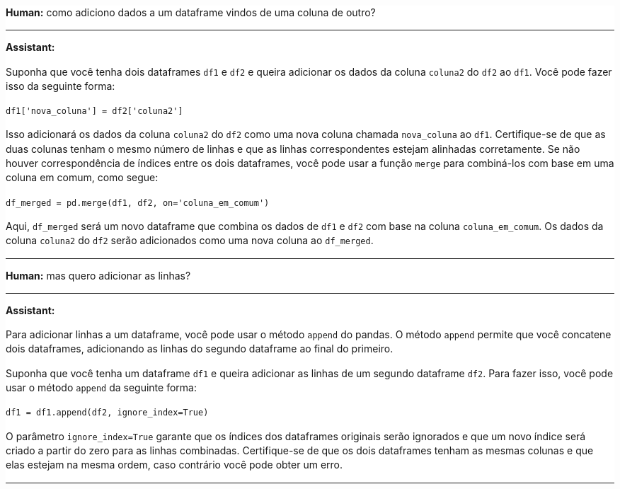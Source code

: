 **Human:**
como adiciono dados a um dataframe vindos de uma coluna de outro?

***

**Assistant:**

Suponha que você tenha dois dataframes `df1` e `df2` e queira adicionar os dados da coluna `coluna2` do `df2` ao `df1`. Você pode fazer isso da seguinte forma:

```
df1['nova_coluna'] = df2['coluna2']

```

Isso adicionará os dados da coluna `coluna2` do `df2` como uma nova coluna chamada `nova_coluna` ao `df1`. Certifique-se de que as duas colunas tenham o mesmo número de linhas e que as linhas correspondentes estejam alinhadas corretamente. Se não houver correspondência de índices entre os dois dataframes, você pode usar a função `merge` para combiná-los com base em uma coluna em comum, como segue:

```
df_merged = pd.merge(df1, df2, on='coluna_em_comum')

```

Aqui, `df_merged` será um novo dataframe que combina os dados de `df1` e `df2` com base na coluna `coluna_em_comum`. Os dados da coluna `coluna2` do `df2` serão adicionados como uma nova coluna ao `df_merged`.


***

**Human:**
mas quero adicionar as linhas?

***

**Assistant:**

Para adicionar linhas a um dataframe, você pode usar o método `append` do pandas. O método `append` permite que você concatene dois dataframes, adicionando as linhas do segundo dataframe ao final do primeiro.

Suponha que você tenha um dataframe `df1` e queira adicionar as linhas de um segundo dataframe `df2`. Para fazer isso, você pode usar o método `append` da seguinte forma:

```
df1 = df1.append(df2, ignore_index=True)

```

O parâmetro `ignore_index=True` garante que os índices dos dataframes originais serão ignorados e que um novo índice será criado a partir do zero para as linhas combinadas. Certifique-se de que os dois dataframes tenham as mesmas colunas e que elas estejam na mesma ordem, caso contrário você pode obter um erro.


***

